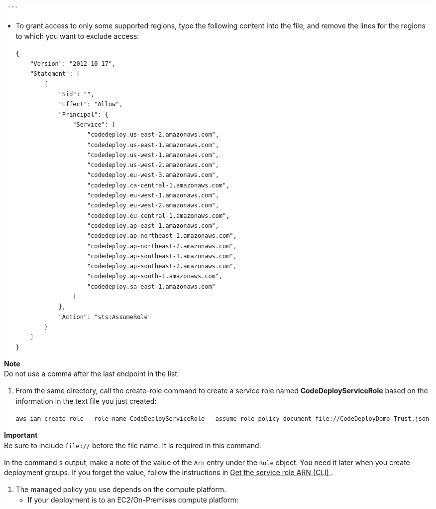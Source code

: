      ```
   + To grant access to only some supported regions, type the following content into the file, and remove the lines for the regions to which you want to exclude access:

     ```
     {
         "Version": "2012-10-17",
         "Statement": [
             {
                 "Sid": "",
                 "Effect": "Allow",
                 "Principal": {
                     "Service": [
                         "codedeploy.us-east-2.amazonaws.com",
                         "codedeploy.us-east-1.amazonaws.com",
                         "codedeploy.us-west-1.amazonaws.com",
                         "codedeploy.us-west-2.amazonaws.com",
                         "codedeploy.eu-west-3.amazonaws.com",
                         "codedeploy.ca-central-1.amazonaws.com",
                         "codedeploy.eu-west-1.amazonaws.com",
                         "codedeploy.eu-west-2.amazonaws.com",
                         "codedeploy.eu-central-1.amazonaws.com",
                         "codedeploy.ap-east-1.amazonaws.com",
                         "codedeploy.ap-northeast-1.amazonaws.com",
                         "codedeploy.ap-northeast-2.amazonaws.com",
                         "codedeploy.ap-southeast-1.amazonaws.com",
                         "codedeploy.ap-southeast-2.amazonaws.com",
                         "codedeploy.ap-south-1.amazonaws.com",
                         "codedeploy.sa-east-1.amazonaws.com"
                     ]
                 },
                 "Action": "sts:AssumeRole"
             }
         ]
     }
     ```
**Note**  
Do not use a comma after the last endpoint in the list\.

1. From the same directory, call the create\-role command to create a service role named **CodeDeployServiceRole** based on the information in the text file you just created:

   ```
   aws iam create-role --role-name CodeDeployServiceRole --assume-role-policy-document file://CodeDeployDemo-Trust.json
   ```
**Important**  
Be sure to include `file://` before the file name\. It is required in this command\.

   In the command's output, make a note of the value of the `Arn` entry under the `Role` object\. You need it later when you create deployment groups\. If you forget the value, follow the instructions in [Get the service role ARN \(CLI\) ](#getting-started-get-service-role-cli)\. 

1. The managed policy you use depends on the compute platform\.
   + If your deployment is to an EC2/On\-Premises compute platform:

